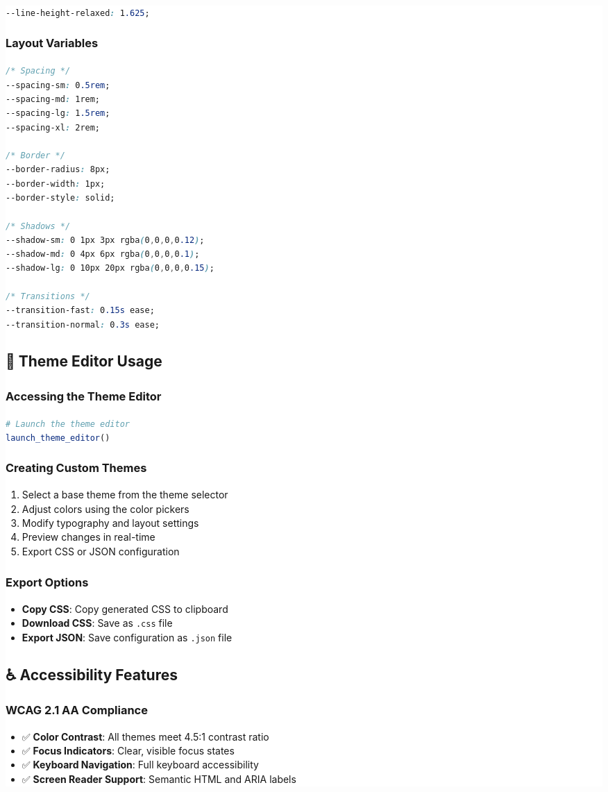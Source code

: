 ```css
--line-height-relaxed: 1.625;
```

### Layout Variables
```css
/* Spacing */
--spacing-sm: 0.5rem;
--spacing-md: 1rem;
--spacing-lg: 1.5rem;
--spacing-xl: 2rem;

/* Border */
--border-radius: 8px;
--border-width: 1px;
--border-style: solid;

/* Shadows */
--shadow-sm: 0 1px 3px rgba(0,0,0,0.12);
--shadow-md: 0 4px 6px rgba(0,0,0,0.1);
--shadow-lg: 0 10px 20px rgba(0,0,0,0.15);

/* Transitions */
--transition-fast: 0.15s ease;
--transition-normal: 0.3s ease;
```

## 🔧 Theme Editor Usage

### Accessing the Theme Editor
```r
# Launch the theme editor
launch_theme_editor()
```

### Creating Custom Themes
1. Select a base theme from the theme selector
2. Adjust colors using the color pickers
3. Modify typography and layout settings
4. Preview changes in real-time
5. Export CSS or JSON configuration

### Export Options
- **Copy CSS**: Copy generated CSS to clipboard
- **Download CSS**: Save as `.css` file
- **Export JSON**: Save configuration as `.json` file

## ♿ Accessibility Features

### WCAG 2.1 AA Compliance
- ✅ **Color Contrast**: All themes meet 4.5:1 contrast ratio
- ✅ **Focus Indicators**: Clear, visible focus states
- ✅ **Keyboard Navigation**: Full keyboard accessibility
- ✅ **Screen Reader Support**: Semantic HTML and ARIA labels
